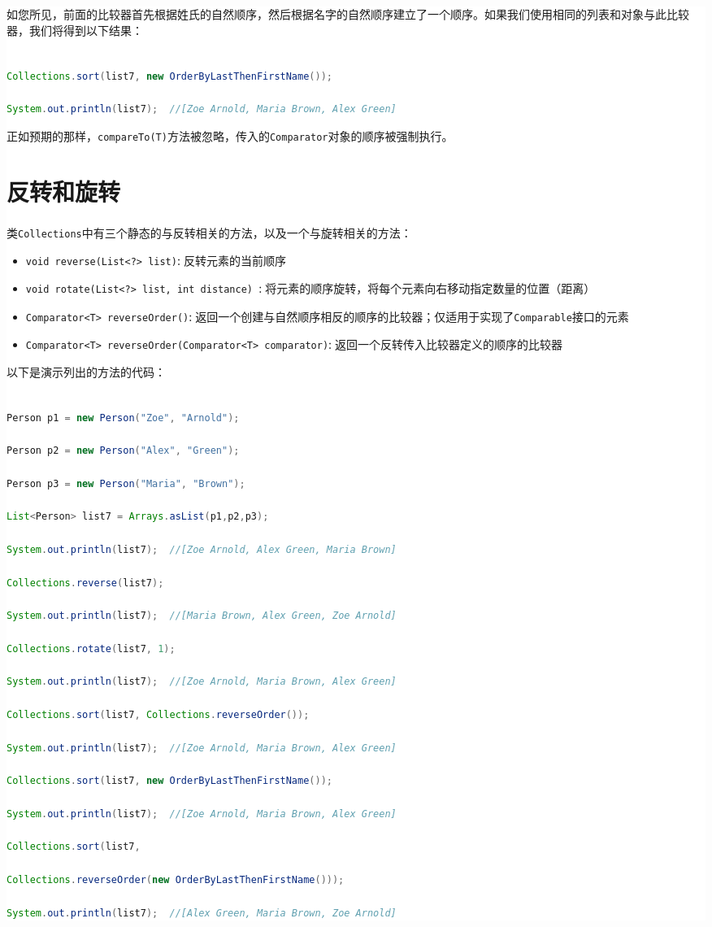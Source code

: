 如您所见，前面的比较器首先根据姓氏的自然顺序，然后根据名字的自然顺序建立了一个顺序。如果我们使用相同的列表和对象与此比较器，我们将得到以下结果：

```java

Collections.sort(list7, new OrderByLastThenFirstName());

System.out.println(list7);  //[Zoe Arnold, Maria Brown, Alex Green]

```

正如预期的那样，`compareTo(T)`方法被忽略，传入的`Comparator`对象的顺序被强制执行。

# 反转和旋转

类`Collections`中有三个静态的与反转相关的方法，以及一个与旋转相关的方法：

+   `void reverse(List<?> list)`: 反转元素的当前顺序

+   `void rotate(List<?> list, int distance) `: 将元素的顺序旋转，将每个元素向右移动指定数量的位置（距离）

+   `Comparator<T> reverseOrder()`: 返回一个创建与自然顺序相反的顺序的比较器；仅适用于实现了`Comparable`接口的元素

+   `Comparator<T> reverseOrder(Comparator<T> comparator)`: 返回一个反转传入比较器定义的顺序的比较器

以下是演示列出的方法的代码：

```java

Person p1 = new Person("Zoe", "Arnold");

Person p2 = new Person("Alex", "Green");

Person p3 = new Person("Maria", "Brown");

List<Person> list7 = Arrays.asList(p1,p2,p3);

System.out.println(list7);  //[Zoe Arnold, Alex Green, Maria Brown]

Collections.reverse(list7);

System.out.println(list7);  //[Maria Brown, Alex Green, Zoe Arnold]

Collections.rotate(list7, 1);

System.out.println(list7);  //[Zoe Arnold, Maria Brown, Alex Green]

Collections.sort(list7, Collections.reverseOrder());

System.out.println(list7);  //[Zoe Arnold, Maria Brown, Alex Green]

Collections.sort(list7, new OrderByLastThenFirstName());

System.out.println(list7);  //[Zoe Arnold, Maria Brown, Alex Green]

Collections.sort(list7,

Collections.reverseOrder(new OrderByLastThenFirstName()));

System.out.println(list7);  //[Alex Green, Maria Brown, Zoe Arnold]

```
